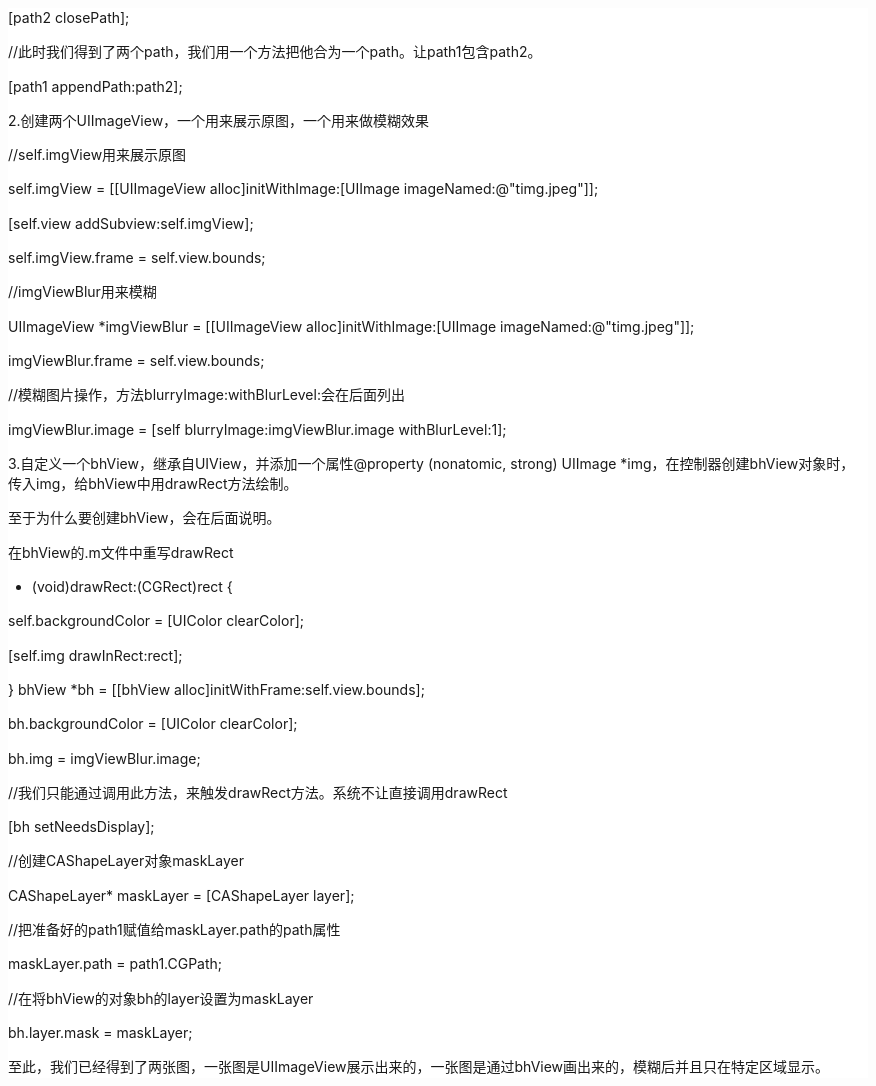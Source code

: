 [path2 closePath];

//此时我们得到了两个path，我们用一个方法把他合为一个path。让path1包含path2。

[path1 appendPath:path2];

2.创建两个UIImageView，一个用来展示原图，一个用来做模糊效果

//self.imgView用来展示原图

self.imgView = [[UIImageView alloc]initWithImage:[UIImage imageNamed:@"timg.jpeg"]];

[self.view addSubview:self.imgView];

self.imgView.frame = self.view.bounds;

//imgViewBlur用来模糊

UIImageView *imgViewBlur = [[UIImageView alloc]initWithImage:[UIImage imageNamed:@"timg.jpeg"]];

imgViewBlur.frame = self.view.bounds;

//模糊图片操作，方法blurryImage:withBlurLevel:会在后面列出

imgViewBlur.image = [self blurryImage:imgViewBlur.image withBlurLevel:1];

3.自定义一个bhView，继承自UIView，并添加一个属性@property (nonatomic, strong) UIImage *img，在控制器创建bhView对象时，传入img，给bhView中用drawRect方法绘制。

至于为什么要创建bhView，会在后面说明。

在bhView的.m文件中重写drawRect

- (void)drawRect:(CGRect)rect {

self.backgroundColor = [UIColor clearColor];

[self.img drawInRect:rect];

}
bhView *bh = [[bhView alloc]initWithFrame:self.view.bounds];

bh.backgroundColor = [UIColor clearColor];

bh.img = imgViewBlur.image;

//我们只能通过调用此方法，来触发drawRect方法。系统不让直接调用drawRect

[bh setNeedsDisplay];

//创建CAShapeLayer对象maskLayer

CAShapeLayer* maskLayer = [CAShapeLayer layer];

//把准备好的path1赋值给maskLayer.path的path属性

maskLayer.path = path1.CGPath;

//在将bhView的对象bh的layer设置为maskLayer

bh.layer.mask = maskLayer;

至此，我们已经得到了两张图，一张图是UIImageView展示出来的，一张图是通过bhView画出来的，模糊后并且只在特定区域显示。


